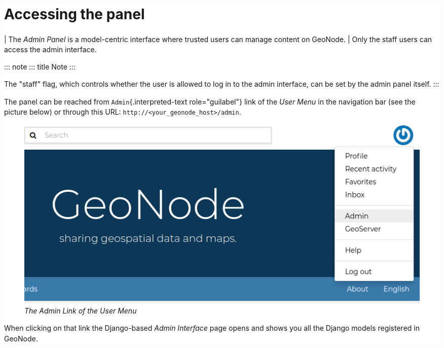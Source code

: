 # Accessing the panel

| The *Admin Panel* is a model-centric interface where trusted users can manage content on GeoNode.
| Only the staff users can access the admin interface.

::: note
::: title
Note
:::

The "staff" flag, which controls whether the user is allowed to log in to the admin interface, can be set by the admin panel itself.
:::

The panel can be reached from `Admin`{.interpreted-text role="guilabel"} link of the *User Menu* in the navigation bar (see the picture below) or through this URL: `http://<your_geonode_host>/admin`.

<figure>
<img src="img/admin_link.png" class="align-center" alt="img/admin_link.png" />
<figcaption><em>The Admin Link of the User Menu</em></figcaption>
</figure>

When clicking on that link the Django-based *Admin Interface* page opens and shows you all the Django models registered in GeoNode.

<figure>